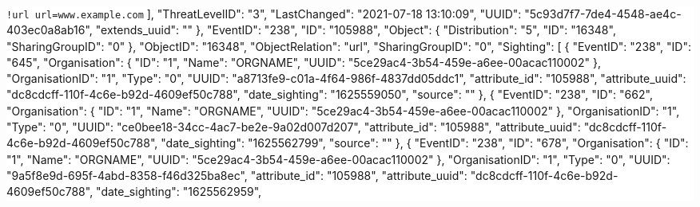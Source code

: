 ```!url url=www.example.com```
                    ],
                    "ThreatLevelID": "3",
                    "LastChanged": "2021-07-18 13:10:09",
                    "UUID": "5c93d7f7-7de4-4548-ae4c-403ec0a8ab16",
                    "extends_uuid": ""
                },
                "EventID": "238",
                "ID": "105988",
                "Object": {
                    "Distribution": "5",
                    "ID": "16348",
                    "SharingGroupID": "0"
                },
                "ObjectID": "16348",
                "ObjectRelation": "url",
                "SharingGroupID": "0",
                "Sighting": [
                    {
                        "EventID": "238",
                        "ID": "645",
                        "Organisation": {
                            "ID": "1",
                            "Name": "ORGNAME",
                            "UUID": "5ce29ac4-3b54-459e-a6ee-00acac110002"
                        },
                        "OrganisationID": "1",
                        "Type": "0",
                        "UUID": "a8713fe9-c01a-4f64-986f-4837dd05ddc1",
                        "attribute_id": "105988",
                        "attribute_uuid": "dc8cdcff-110f-4c6e-b92d-4609ef50c788",
                        "date_sighting": "1625559050",
                        "source": ""
                    },
                    {
                        "EventID": "238",
                        "ID": "662",
                        "Organisation": {
                            "ID": "1",
                            "Name": "ORGNAME",
                            "UUID": "5ce29ac4-3b54-459e-a6ee-00acac110002"
                        },
                        "OrganisationID": "1",
                        "Type": "0",
                        "UUID": "ce0bee18-34cc-4ac7-be2e-9a02d007d207",
                        "attribute_id": "105988",
                        "attribute_uuid": "dc8cdcff-110f-4c6e-b92d-4609ef50c788",
                        "date_sighting": "1625562799",
                        "source": ""
                    },
                    {
                        "EventID": "238",
                        "ID": "678",
                        "Organisation": {
                            "ID": "1",
                            "Name": "ORGNAME",
                            "UUID": "5ce29ac4-3b54-459e-a6ee-00acac110002"
                        },
                        "OrganisationID": "1",
                        "Type": "0",
                        "UUID": "9a5f8e9d-695f-4abd-8358-f46d325ba8ec",
                        "attribute_id": "105988",
                        "attribute_uuid": "dc8cdcff-110f-4c6e-b92d-4609ef50c788",
                        "date_sighting": "1625562959",
```